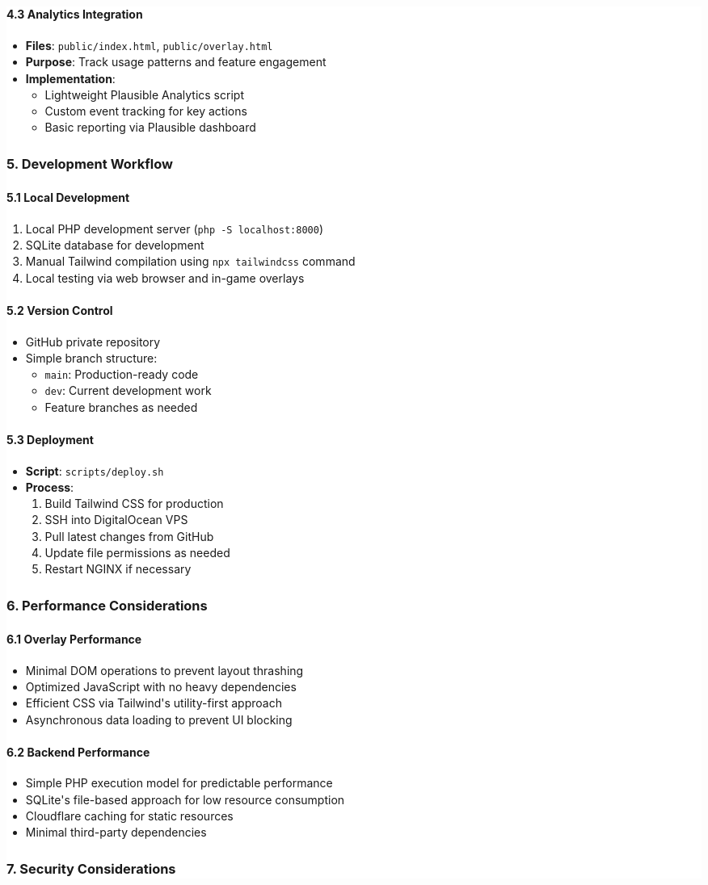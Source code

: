 #### 4.3 Analytics Integration

- **Files**: `public/index.html`, `public/overlay.html`
- **Purpose**: Track usage patterns and feature engagement
- **Implementation**:
  - Lightweight Plausible Analytics script
  - Custom event tracking for key actions
  - Basic reporting via Plausible dashboard

### 5. Development Workflow

#### 5.1 Local Development

1. Local PHP development server (`php -S localhost:8000`)
2. SQLite database for development
3. Manual Tailwind compilation using `npx tailwindcss` command
4. Local testing via web browser and in-game overlays

#### 5.2 Version Control

- GitHub private repository
- Simple branch structure:
  - `main`: Production-ready code
  - `dev`: Current development work
  - Feature branches as needed

#### 5.3 Deployment

- **Script**: `scripts/deploy.sh`
- **Process**:
  1. Build Tailwind CSS for production
  2. SSH into DigitalOcean VPS
  3. Pull latest changes from GitHub
  4. Update file permissions as needed
  5. Restart NGINX if necessary

### 6. Performance Considerations

#### 6.1 Overlay Performance

- Minimal DOM operations to prevent layout thrashing
- Optimized JavaScript with no heavy dependencies
- Efficient CSS via Tailwind's utility-first approach
- Asynchronous data loading to prevent UI blocking

#### 6.2 Backend Performance

- Simple PHP execution model for predictable performance
- SQLite's file-based approach for low resource consumption
- Cloudflare caching for static resources
- Minimal third-party dependencies

### 7. Security Considerations
